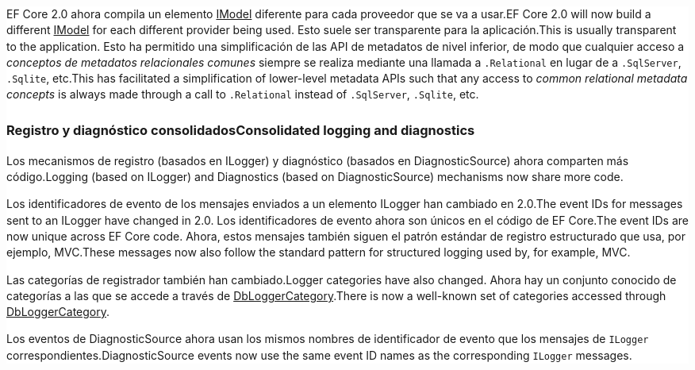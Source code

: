 <span data-ttu-id="f6a66-200">EF Core 2.0 ahora compila un elemento [IModel](https://github.com/aspnet/EntityFramework/blob/master/src/EFCore/Metadata/IModel.cs) diferente para cada proveedor que se va a usar.</span><span class="sxs-lookup"><span data-stu-id="f6a66-200">EF Core 2.0 will now build a different [IModel](https://github.com/aspnet/EntityFramework/blob/master/src/EFCore/Metadata/IModel.cs) for each different provider being used.</span></span> <span data-ttu-id="f6a66-201">Esto suele ser transparente para la aplicación.</span><span class="sxs-lookup"><span data-stu-id="f6a66-201">This is usually transparent to the application.</span></span> <span data-ttu-id="f6a66-202">Esto ha permitido una simplificación de las API de metadatos de nivel inferior, de modo que cualquier acceso a *conceptos de metadatos relacionales comunes* siempre se realiza mediante una llamada a `.Relational` en lugar de a `.SqlServer`, `.Sqlite`, etc.</span><span class="sxs-lookup"><span data-stu-id="f6a66-202">This has facilitated a simplification of lower-level metadata APIs such that any access to *common relational metadata concepts* is always made through a call to `.Relational` instead of `.SqlServer`, `.Sqlite`, etc.</span></span>

### <a name="consolidated-logging-and-diagnostics"></a><span data-ttu-id="f6a66-203">Registro y diagnóstico consolidados</span><span class="sxs-lookup"><span data-stu-id="f6a66-203">Consolidated logging and diagnostics</span></span>

<span data-ttu-id="f6a66-204">Los mecanismos de registro (basados en ILogger) y diagnóstico (basados en DiagnosticSource) ahora comparten más código.</span><span class="sxs-lookup"><span data-stu-id="f6a66-204">Logging (based on ILogger) and Diagnostics (based on DiagnosticSource) mechanisms now share more code.</span></span>

<span data-ttu-id="f6a66-205">Los identificadores de evento de los mensajes enviados a un elemento ILogger han cambiado en 2.0.</span><span class="sxs-lookup"><span data-stu-id="f6a66-205">The event IDs for messages sent to an ILogger have changed in 2.0.</span></span> <span data-ttu-id="f6a66-206">Los identificadores de evento ahora son únicos en el código de EF Core.</span><span class="sxs-lookup"><span data-stu-id="f6a66-206">The event IDs are now unique across EF Core code.</span></span> <span data-ttu-id="f6a66-207">Ahora, estos mensajes también siguen el patrón estándar de registro estructurado que usa, por ejemplo, MVC.</span><span class="sxs-lookup"><span data-stu-id="f6a66-207">These messages now also follow the standard pattern for structured logging used by, for example, MVC.</span></span>

<span data-ttu-id="f6a66-208">Las categorías de registrador también han cambiado.</span><span class="sxs-lookup"><span data-stu-id="f6a66-208">Logger categories have also changed.</span></span> <span data-ttu-id="f6a66-209">Ahora hay un conjunto conocido de categorías a las que se accede a través de [DbLoggerCategory](https://github.com/aspnet/EntityFramework/blob/master/src/EFCore/DbLoggerCategory.cs).</span><span class="sxs-lookup"><span data-stu-id="f6a66-209">There is now a well-known set of categories accessed through [DbLoggerCategory](https://github.com/aspnet/EntityFramework/blob/master/src/EFCore/DbLoggerCategory.cs).</span></span>

<span data-ttu-id="f6a66-210">Los eventos de DiagnosticSource ahora usan los mismos nombres de identificador de evento que los mensajes de `ILogger` correspondientes.</span><span class="sxs-lookup"><span data-stu-id="f6a66-210">DiagnosticSource events now use the same event ID names as the corresponding `ILogger` messages.</span></span>
